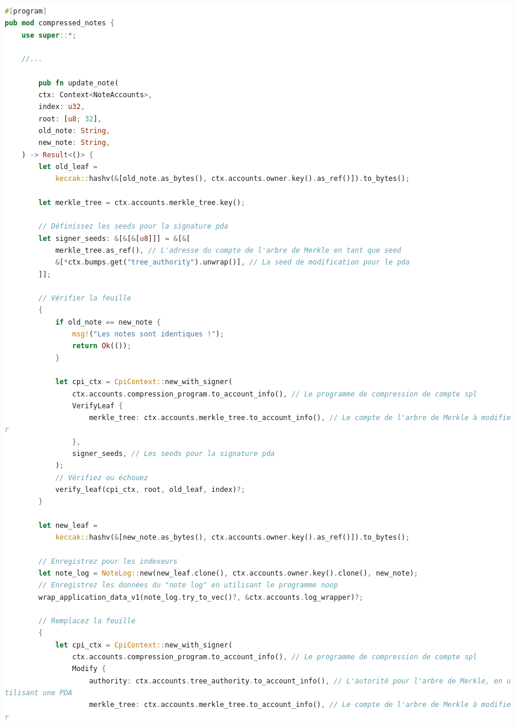 ```rust
#[program]
pub mod compressed_notes {
    use super::*;

    //...

		pub fn update_note(
        ctx: Context<NoteAccounts>,
        index: u32,
        root: [u8; 32],
        old_note: String,
        new_note: String,
    ) -> Result<()> {
        let old_leaf =
            keccak::hashv(&[old_note.as_bytes(), ctx.accounts.owner.key().as_ref()]).to_bytes();

        let merkle_tree = ctx.accounts.merkle_tree.key();

        // Définissez les seeds pour la signature pda
        let signer_seeds: &[&[&[u8]]] = &[&[
            merkle_tree.as_ref(), // L'adresse du compte de l'arbre de Merkle en tant que seed
            &[*ctx.bumps.get("tree_authority").unwrap()], // La seed de modification pour le pda
        ]];

        // Vérifier la feuille
        {
            if old_note == new_note {
                msg!("Les notes sont identiques !");
                return Ok(());
            }

            let cpi_ctx = CpiContext::new_with_signer(
                ctx.accounts.compression_program.to_account_info(), // Le programme de compression de compte spl
                VerifyLeaf {
                    merkle_tree: ctx.accounts.merkle_tree.to_account_info(), // Le compte de l'arbre de Merkle à modifier
                },
                signer_seeds, // Les seeds pour la signature pda
            );
            // Vérifiez ou échouez
            verify_leaf(cpi_ctx, root, old_leaf, index)?;
        }

        let new_leaf =
            keccak::hashv(&[new_note.as_bytes(), ctx.accounts.owner.key().as_ref()]).to_bytes();

        // Enregistrez pour les indexeurs
        let note_log = NoteLog::new(new_leaf.clone(), ctx.accounts.owner.key().clone(), new_note);
        // Enregistrez les données du "note log" en utilisant le programme noop
        wrap_application_data_v1(note_log.try_to_vec()?, &ctx.accounts.log_wrapper)?;

        // Remplacez la feuille
        {
            let cpi_ctx = CpiContext::new_with_signer(
                ctx.accounts.compression_program.to_account_info(), // Le programme de compression de compte spl
                Modify {
                    authority: ctx.accounts.tree_authority.to_account_info(), // L'autorité pour l'arbre de Merkle, en utilisant une PDA
                    merkle_tree: ctx.accounts.merkle_tree.to_account_info(), // Le compte de l'arbre de Merkle à modifier
```